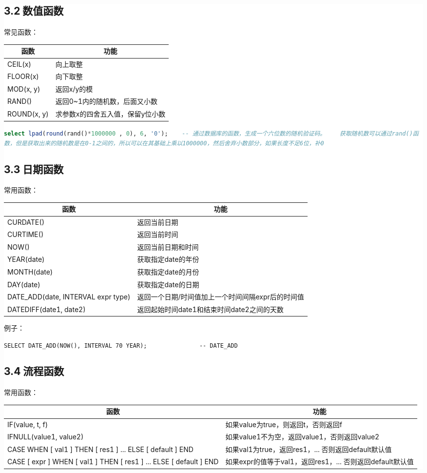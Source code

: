 ## 3.2 数值函数

常见函数：

| 函数        | 功能                             |
| ----------- | -------------------------------- |
| CEIL(x)     | 向上取整                         |
| FLOOR(x)    | 向下取整                         |
| MOD(x, y)   | 返回x/y的模                      |
| RAND()      | 返回0~1内的随机数，后面又小数    |
| ROUND(x, y) | 求参数x的四舍五入值，保留y位小数 |

```sql
select lpad(round(rand()*1000000 , 0), 6, '0');    -- 通过数据库的函数，生成一个六位数的随机验证码。    获取随机数可以通过rand()函数，但是获取出来的随机数是在0-1之间的，所以可以在其基础上乘以1000000，然后舍弃小数部分，如果长度不足6位，补0
```

## 3.3 日期函数

常用函数：

| 函数                               | 功能                                              |
| ---------------------------------- | ------------------------------------------------- |
| CURDATE()                          | 返回当前日期                                      |
| CURTIME()                          | 返回当前时间                                      |
| NOW()                              | 返回当前日期和时间                                |
| YEAR(date)                         | 获取指定date的年份                                |
| MONTH(date)                        | 获取指定date的月份                                |
| DAY(date)                          | 获取指定date的日期                                |
| DATE_ADD(date, INTERVAL expr type) | 返回一个日期/时间值加上一个时间间隔expr后的时间值 |
| DATEDIFF(date1, date2)             | 返回起始时间date1和结束时间date2之间的天数        |

例子：

```mysql
SELECT DATE_ADD(NOW(), INTERVAL 70 YEAR);				-- DATE_ADD
```

## 3.4 流程函数

常用函数：

| 函数                                                         | 功能                                                      |
| ------------------------------------------------------------ | --------------------------------------------------------- |
| IF(value, t, f)                                              | 如果value为true，则返回t，否则返回f                       |
| IFNULL(value1, value2)                                       | 如果value1不为空，返回value1，否则返回value2              |
| CASE WHEN [ val1 ] THEN [ res1 ] ... ELSE [ default ] END    | 如果val1为true，返回res1，... 否则返回default默认值       |
| CASE [ expr ] WHEN [ val1 ] THEN [ res1 ] ... ELSE [ default ] END | 如果expr的值等于val1，返回res1，... 否则返回default默认值 |
